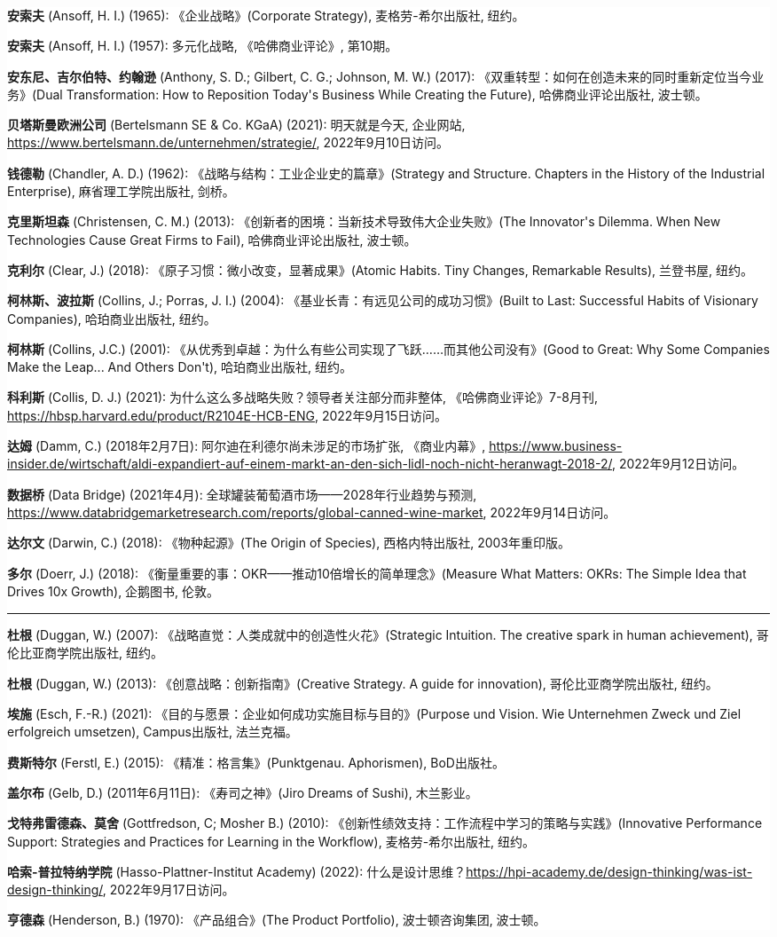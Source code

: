 **安索夫** (Ansoff, H. I.) (1965): 《企业战略》(Corporate Strategy), 麦格劳-希尔出版社, 纽约。

**安索夫** (Ansoff, H. I.) (1957): 多元化战略, 《哈佛商业评论》, 第10期。

**安东尼、吉尔伯特、约翰逊** (Anthony, S. D.; Gilbert, C. G.; Johnson, M. W.) (2017): 《双重转型：如何在创造未来的同时重新定位当今业务》(Dual Transformation: How to Reposition Today's Business While Creating the Future), 哈佛商业评论出版社, 波士顿。

**贝塔斯曼欧洲公司** (Bertelsmann SE & Co. KGaA) (2021): 明天就是今天, 企业网站, https://www.bertelsmann.de/unternehmen/strategie/, 2022年9月10日访问。

**钱德勒** (Chandler, A. D.) (1962): 《战略与结构：工业企业史的篇章》(Strategy and Structure. Chapters in the History of the Industrial Enterprise), 麻省理工学院出版社, 剑桥。

**克里斯坦森** (Christensen, C. M.) (2013): 《创新者的困境：当新技术导致伟大企业失败》(The Innovator's Dilemma. When New Technologies Cause Great Firms to Fail), 哈佛商业评论出版社, 波士顿。

**克利尔** (Clear, J.) (2018): 《原子习惯：微小改变，显著成果》(Atomic Habits. Tiny Changes, Remarkable Results), 兰登书屋, 纽约。

**柯林斯、波拉斯** (Collins, J.; Porras, J. I.) (2004): 《基业长青：有远见公司的成功习惯》(Built to Last: Successful Habits of Visionary Companies), 哈珀商业出版社, 纽约。

**柯林斯** (Collins, J.C.) (2001): 《从优秀到卓越：为什么有些公司实现了飞跃……而其他公司没有》(Good to Great: Why Some Companies Make the Leap... And Others Don't), 哈珀商业出版社, 纽约。

**科利斯** (Collis, D. J.) (2021): 为什么这么多战略失败？领导者关注部分而非整体, 《哈佛商业评论》7-8月刊, https://hbsp.harvard.edu/product/R2104E-HCB-ENG, 2022年9月15日访问。

**达姆** (Damm, C.) (2018年2月7日): 阿尔迪在利德尔尚未涉足的市场扩张, 《商业内幕》, https://www.business-insider.de/wirtschaft/aldi-expandiert-auf-einem-markt-an-den-sich-lidl-noch-nicht-heranwagt-2018-2/, 2022年9月12日访问。

**数据桥** (Data Bridge) (2021年4月): 全球罐装葡萄酒市场——2028年行业趋势与预测, https://www.databridgemarketresearch.com/reports/global-canned-wine-market, 2022年9月14日访问。

**达尔文** (Darwin, C.) (2018): 《物种起源》(The Origin of Species), 西格内特出版社, 2003年重印版。

**多尔** (Doerr, J.) (2018): 《衡量重要的事：OKR——推动10倍增长的简单理念》(Measure What Matters: OKRs: The Simple Idea that Drives 10x Growth), 企鹅图书, 伦敦。


---


**杜根** (Duggan, W.) (2007): 《战略直觉：人类成就中的创造性火花》(Strategic Intuition. The creative spark in human achievement), 哥伦比亚商学院出版社, 纽约。

**杜根** (Duggan, W.) (2013): 《创意战略：创新指南》(Creative Strategy. A guide for innovation), 哥伦比亚商学院出版社, 纽约。

**埃施** (Esch, F.-R.) (2021): 《目的与愿景：企业如何成功实施目标与目的》(Purpose und Vision. Wie Unternehmen Zweck und Ziel erfolgreich umsetzen), Campus出版社, 法兰克福。

**费斯特尔** (Ferstl, E.) (2015): 《精准：格言集》(Punktgenau. Aphorismen), BoD出版社。

**盖尔布** (Gelb, D.) (2011年6月11日): 《寿司之神》(Jiro Dreams of Sushi), 木兰影业。

**戈特弗雷德森、莫舍** (Gottfredson, C; Mosher B.) (2010): 《创新性绩效支持：工作流程中学习的策略与实践》(Innovative Performance Support: Strategies and Practices for Learning in the Workflow), 麦格劳-希尔出版社, 纽约。

**哈索-普拉特纳学院** (Hasso-Plattner-Institut Academy) (2022): 什么是设计思维？https://hpi-academy.de/design-thinking/was-ist-design-thinking/, 2022年9月17日访问。

**亨德森** (Henderson, B.) (1970): 《产品组合》(The Product Portfolio), 波士顿咨询集团, 波士顿。
